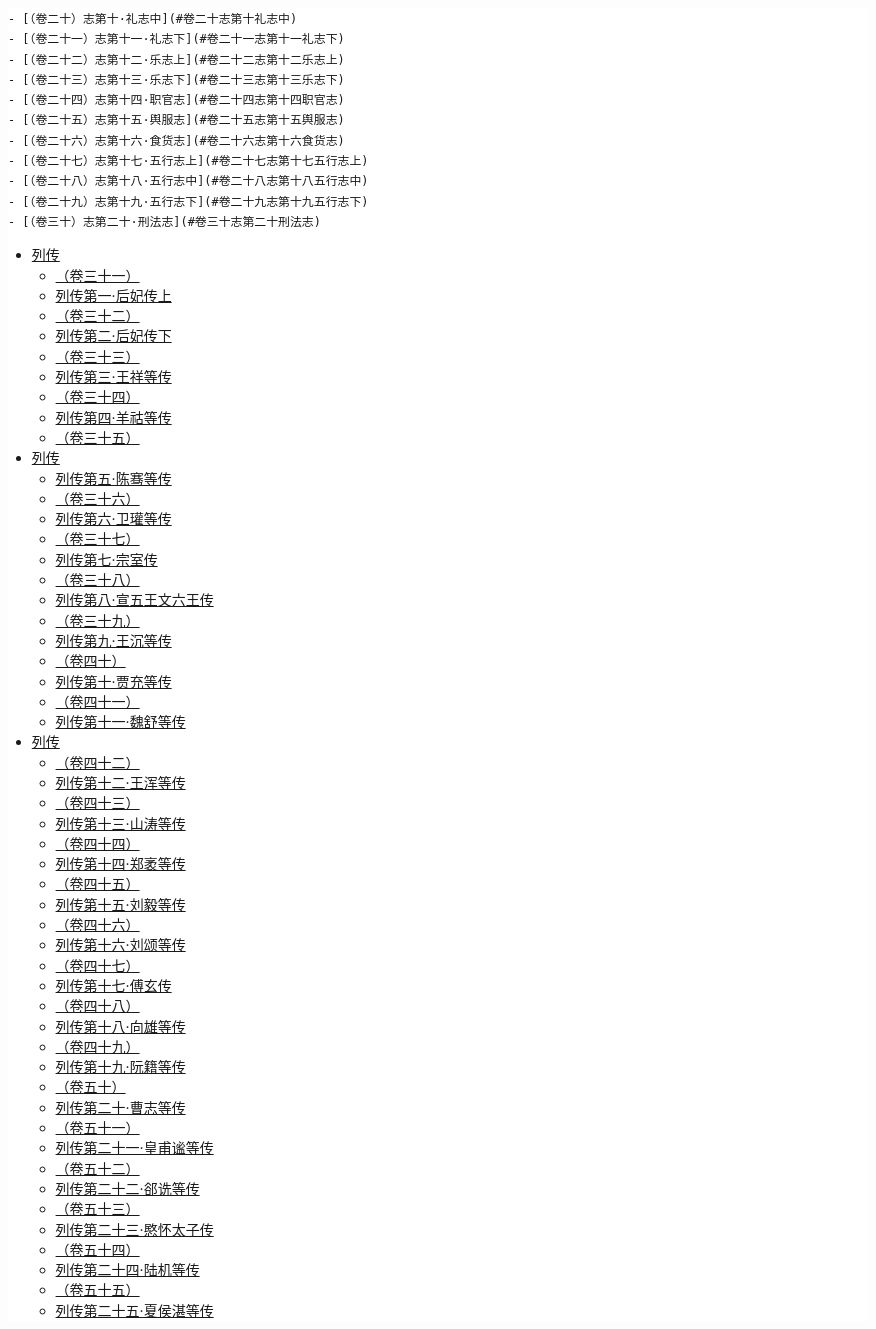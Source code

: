     - [（卷二十）志第十·礼志中](#卷二十志第十礼志中)
    - [（卷二十一）志第十一·礼志下](#卷二十一志第十一礼志下)
    - [（卷二十二）志第十二·乐志上](#卷二十二志第十二乐志上)
    - [（卷二十三）志第十三·乐志下](#卷二十三志第十三乐志下)
    - [（卷二十四）志第十四·职官志](#卷二十四志第十四职官志)
    - [（卷二十五）志第十五·舆服志](#卷二十五志第十五舆服志)
    - [（卷二十六）志第十六·食货志](#卷二十六志第十六食货志)
    - [（卷二十七）志第十七·五行志上](#卷二十七志第十七五行志上)
    - [（卷二十八）志第十八·五行志中](#卷二十八志第十八五行志中)
    - [（卷二十九）志第十九·五行志下](#卷二十九志第十九五行志下)
    - [（卷三十）志第二十·刑法志](#卷三十志第二十刑法志)
  - [列传](#列传)
    - [（卷三十一）](#卷三十一)
    - [列传第一·后妃传上](#列传第一后妃传上)
    - [（卷三十二）](#卷三十二)
    - [列传第二·后妃传下](#列传第二后妃传下)
    - [（卷三十三）](#卷三十三)
    - [列传第三·王祥等传](#列传第三王祥等传)
    - [（卷三十四）](#卷三十四)
    - [列传第四·羊祜等传](#列传第四羊祜等传)
    - [（卷三十五）](#卷三十五)
  - [列传](#列传-1)
    - [列传第五·陈骞等传](#列传第五陈骞等传)
    - [（卷三十六）](#卷三十六)
    - [列传第六·卫瓘等传](#列传第六卫瓘等传)
    - [（卷三十七）](#卷三十七)
    - [列传第七·宗室传](#列传第七宗室传)
    - [（卷三十八）](#卷三十八)
    - [列传第八·宣五王文六王传](#列传第八宣五王文六王传)
    - [（卷三十九）](#卷三十九)
    - [列传第九·王沉等传](#列传第九王沉等传)
    - [（卷四十）](#卷四十)
    - [列传第十·贾充等传](#列传第十贾充等传)
    - [（卷四十一）](#卷四十一)
    - [列传第十一·魏舒等传](#列传第十一魏舒等传)
  - [列传](#列传-2)
    - [（卷四十二）](#卷四十二)
    - [列传第十二·王浑等传](#列传第十二王浑等传)
    - [（卷四十三）](#卷四十三)
    - [列传第十三·山涛等传](#列传第十三山涛等传)
    - [（卷四十四）](#卷四十四)
    - [列传第十四·郑袤等传](#列传第十四郑袤等传)
    - [（卷四十五）](#卷四十五)
    - [列传第十五·刘毅等传](#列传第十五刘毅等传)
    - [（卷四十六）](#卷四十六)
    - [列传第十六·刘颂等传](#列传第十六刘颂等传)
    - [（卷四十七）](#卷四十七)
    - [列传第十七·傅玄传](#列传第十七傅玄传)
    - [（卷四十八）](#卷四十八)
    - [列传第十八·向雄等传](#列传第十八向雄等传)
    - [（卷四十九）](#卷四十九)
    - [列传第十九·阮籍等传](#列传第十九阮籍等传)
    - [（卷五十）](#卷五十)
    - [列传第二十·曹志等传](#列传第二十曹志等传)
    - [（卷五十一）](#卷五十一)
    - [列传第二十一·皇甫谧等传](#列传第二十一皇甫谧等传)
    - [（卷五十二）](#卷五十二)
    - [列传第二十二·郤诜等传](#列传第二十二郤诜等传)
    - [（卷五十三）](#卷五十三)
    - [列传第二十三·愍怀太子传](#列传第二十三愍怀太子传)
    - [（卷五十四）](#卷五十四)
    - [列传第二十四·陆机等传](#列传第二十四陆机等传)
    - [（卷五十五）](#卷五十五)
    - [列传第二十五·夏侯湛等传](#列传第二十五夏侯湛等传)